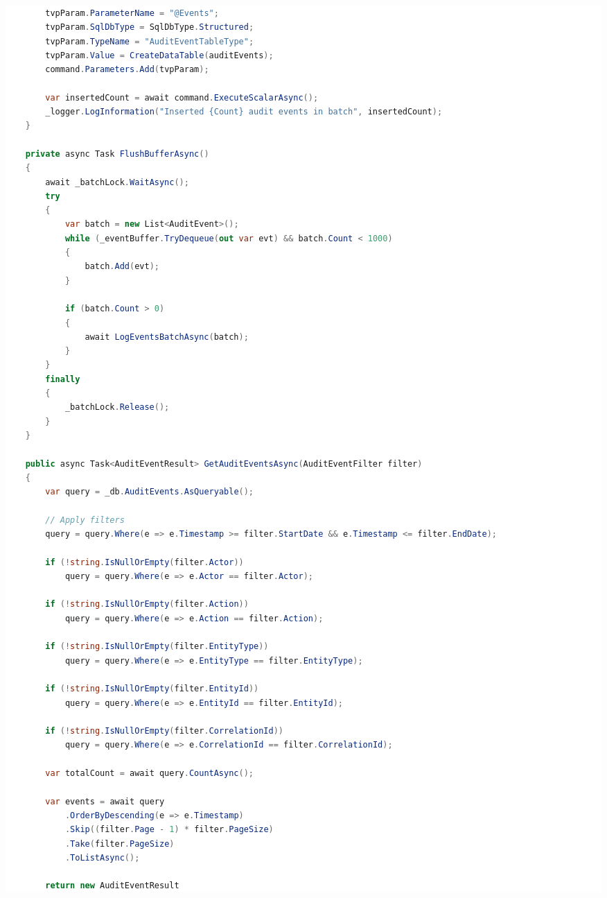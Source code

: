 ```csharp
        tvpParam.ParameterName = "@Events";
        tvpParam.SqlDbType = SqlDbType.Structured;
        tvpParam.TypeName = "AuditEventTableType";
        tvpParam.Value = CreateDataTable(auditEvents);
        command.Parameters.Add(tvpParam);
        
        var insertedCount = await command.ExecuteScalarAsync();
        _logger.LogInformation("Inserted {Count} audit events in batch", insertedCount);
    }
    
    private async Task FlushBufferAsync()
    {
        await _batchLock.WaitAsync();
        try
        {
            var batch = new List<AuditEvent>();
            while (_eventBuffer.TryDequeue(out var evt) && batch.Count < 1000)
            {
                batch.Add(evt);
            }
            
            if (batch.Count > 0)
            {
                await LogEventsBatchAsync(batch);
            }
        }
        finally
        {
            _batchLock.Release();
        }
    }
    
    public async Task<AuditEventResult> GetAuditEventsAsync(AuditEventFilter filter)
    {
        var query = _db.AuditEvents.AsQueryable();
        
        // Apply filters
        query = query.Where(e => e.Timestamp >= filter.StartDate && e.Timestamp <= filter.EndDate);
        
        if (!string.IsNullOrEmpty(filter.Actor))
            query = query.Where(e => e.Actor == filter.Actor);
        
        if (!string.IsNullOrEmpty(filter.Action))
            query = query.Where(e => e.Action == filter.Action);
        
        if (!string.IsNullOrEmpty(filter.EntityType))
            query = query.Where(e => e.EntityType == filter.EntityType);
        
        if (!string.IsNullOrEmpty(filter.EntityId))
            query = query.Where(e => e.EntityId == filter.EntityId);
        
        if (!string.IsNullOrEmpty(filter.CorrelationId))
            query = query.Where(e => e.CorrelationId == filter.CorrelationId);
        
        var totalCount = await query.CountAsync();
        
        var events = await query
            .OrderByDescending(e => e.Timestamp)
            .Skip((filter.Page - 1) * filter.PageSize)
            .Take(filter.PageSize)
            .ToListAsync();
        
        return new AuditEventResult
```
